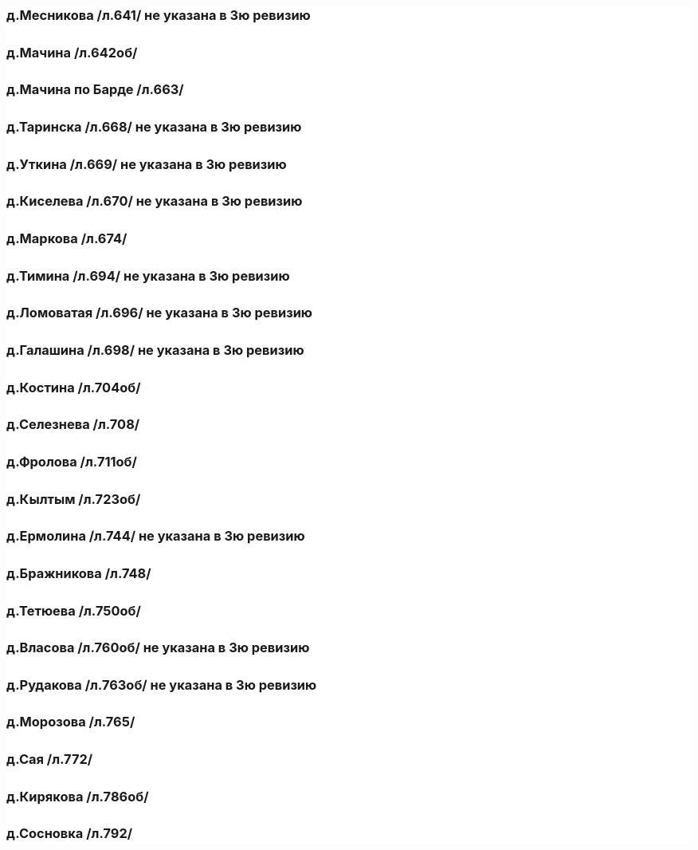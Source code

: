 ### д.Месникова /л.641/ не указана в 3ю ревизию

### д.Мачина /л.642об/ 

### д.Мачина по Барде /л.663/ 

### д.Таринска /л.668/ не указана в 3ю ревизию

### д.Уткина /л.669/ не указана в 3ю ревизию

### д.Киселева /л.670/ не указана в 3ю ревизию

### д.Маркова /л.674/ 

### д.Тимина /л.694/ не указана в 3ю ревизию

### д.Ломоватая /л.696/ не указана в 3ю ревизию 

### д.Галашина /л.698/ не указана в 3ю ревизию

### д.Костина /л.704об/ 

### д.Селезнева /л.708/ 

### д.Фролова /л.711об/ 

### д.Кылтым /л.723об/ 

### д.Ермолина /л.744/ не указана в 3ю ревизию

### д.Бражникова /л.748/ 

### д.Тетюева /л.750об/ 

### д.Власова /л.760об/ не указана в 3ю ревизию

### д.Рудакова /л.763об/ не указана в 3ю ревизию

### д.Морозова /л.765/ 

### д.Сая /л.772/ 

### д.Кирякова /л.786об/ 

### д.Сосновка /л.792/ 
